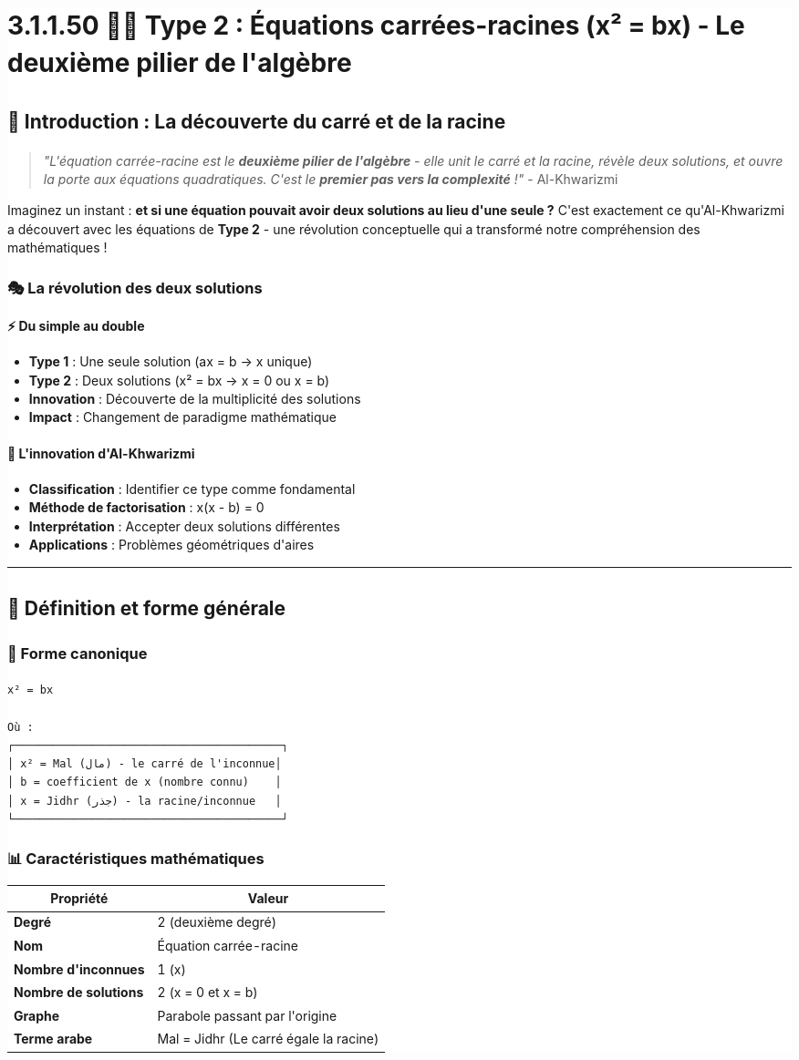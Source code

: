 # 3.1.1.50 🔲💎 Type 2 : Équations carrées-racines (x² = bx) - Le deuxième pilier de l'algèbre

## 🌟 Introduction : La découverte du carré et de la racine

> *"L'équation carrée-racine est le **deuxième pilier de l'algèbre** - elle unit le carré et la racine, révèle deux solutions, et ouvre la porte aux équations quadratiques. C'est le **premier pas vers la complexité** !"* - Al-Khwarizmi

Imaginez un instant : **et si une équation pouvait avoir deux solutions au lieu d'une seule ?** C'est exactement ce qu'Al-Khwarizmi a découvert avec les équations de **Type 2** - une révolution conceptuelle qui a transformé notre compréhension des mathématiques !

### **🎭 La révolution des deux solutions**

#### **⚡ Du simple au double**
- **Type 1** : Une seule solution (ax = b → x unique)
- **Type 2** : Deux solutions (x² = bx → x = 0 ou x = b)
- **Innovation** : Découverte de la multiplicité des solutions
- **Impact** : Changement de paradigme mathématique

#### **🌟 L'innovation d'Al-Khwarizmi**
- **Classification** : Identifier ce type comme fondamental
- **Méthode de factorisation** : x(x - b) = 0
- **Interprétation** : Accepter deux solutions différentes
- **Applications** : Problèmes géométriques d'aires

---

## 📐 **Définition et forme générale**

### **🎯 Forme canonique**

```
x² = bx

Où :
┌─────────────────────────────────────────┐
│ x² = Mal (مال) - le carré de l'inconnue│
│ b = coefficient de x (nombre connu)    │
│ x = Jidhr (جذر) - la racine/inconnue   │
└─────────────────────────────────────────┘
```

### **📊 Caractéristiques mathématiques**

| **Propriété** | **Valeur** |
|--------------|-----------|
| **Degré** | 2 (deuxième degré) |
| **Nom** | Équation carrée-racine |
| **Nombre d'inconnues** | 1 (x) |
| **Nombre de solutions** | 2 (x = 0 et x = b) |
| **Graphe** | Parabole passant par l'origine |
| **Terme arabe** | Mal = Jidhr (Le carré égale la racine) |
